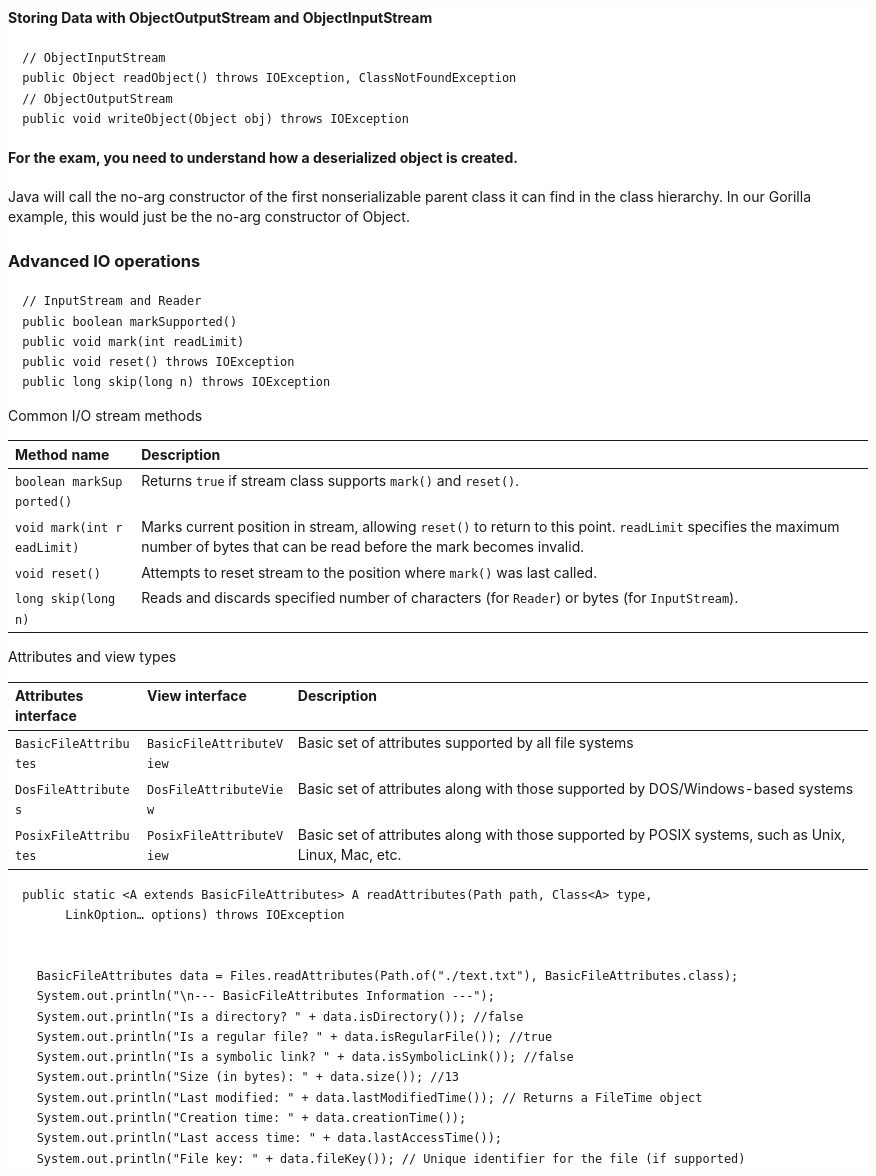 
#### Storing Data with ObjectOutputStream and ObjectInputStream

      // ObjectInputStream 
      public Object readObject() throws IOException, ClassNotFoundException 
      // ObjectOutputStream 
      public void writeObject(Object obj) throws IOException


#### For the exam, you need to understand how a deserialized object is created.

Java will call the no-arg constructor of the first nonserializable parent class it can find in the class hierarchy.
In our Gorilla example, this would just be the no-arg constructor of Object.

### Advanced IO operations

      // InputStream and Reader 
      public boolean markSupported() 
      public void mark(int readLimit) 
      public void reset() throws IOException
      public long skip(long n) throws IOException

Common I/O stream methods

| Method name                | Description                                                                                                                                                                       |
|:---------------------------|:----------------------------------------------------------------------------------------------------------------------------------------------------------------------------------|
| `boolean markSupported()`  | Returns `true` if stream class supports `mark()` and `reset()`.                                                                                                                   |
| `void mark(int readLimit)` | Marks current position in stream, allowing `reset()` to return to this point. `readLimit` specifies the maximum number of bytes that can be read before the mark becomes invalid. |
| `void reset()`             | Attempts to reset stream to the position where `mark()` was last called.                                                                                                          |
| `long skip(long n)`        | Reads and discards specified number of characters (for `Reader`) or bytes (for `InputStream`).                                                                                    |


Attributes and view types

| Attributes interface  | View interface           | Description                                                                                         |
|:----------------------|:-------------------------|:----------------------------------------------------------------------------------------------------|
| `BasicFileAttributes` | `BasicFileAttributeView` | Basic set of attributes supported by all file systems                                               |
| `DosFileAttributes`   | `DosFileAttributeView`   | Basic set of attributes along with those supported by DOS/Windows-based systems                     |
| `PosixFileAttributes` | `PosixFileAttributeView` | Basic set of attributes along with those supported by POSIX systems, such as Unix, Linux, Mac, etc. |

      public static <A extends BasicFileAttributes> A readAttributes(Path path, Class<A> type, 
            LinkOption… options) throws IOException


        BasicFileAttributes data = Files.readAttributes(Path.of("./text.txt"), BasicFileAttributes.class);
        System.out.println("\n--- BasicFileAttributes Information ---");
        System.out.println("Is a directory? " + data.isDirectory()); //false
        System.out.println("Is a regular file? " + data.isRegularFile()); //true
        System.out.println("Is a symbolic link? " + data.isSymbolicLink()); //false
        System.out.println("Size (in bytes): " + data.size()); //13
        System.out.println("Last modified: " + data.lastModifiedTime()); // Returns a FileTime object
        System.out.println("Creation time: " + data.creationTime());
        System.out.println("Last access time: " + data.lastAccessTime());
        System.out.println("File key: " + data.fileKey()); // Unique identifier for the file (if supported)
